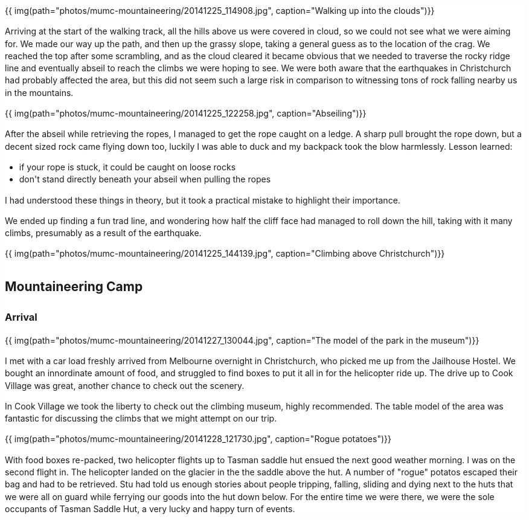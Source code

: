 {{ img(path="photos/mumc-mountaineering/20141225_114908.jpg", caption="Walking up into the
clouds")}}

Arriving at the start of the walking track, all the hills above us were
covered in cloud, so we could not see what we were aiming for. We made
our way up the path, and then up the grassy slope, taking a general
guess as to the location of the crag. We reached the top after some
scrambling, and as the cloud cleared it became obvious that we needed to
traverse the rocky ridge line and eventually abseil to reach the climbs
we were hoping to see. We were both aware that the earthquakes in
Christchurch had probably affected the area, but this did not seem such
a large risk in comparison to witnessing tons of rock falling nearby us
in the mountains.

{{ img(path="photos/mumc-mountaineering/20141225_122258.jpg", caption="Abseiling")}}

After the abseil while retrieving the ropes, I managed to get the rope
caught on a ledge. A sharp pull brought the rope down, but a decent
sized rock came flying down too, luckily I was able to duck and my
backpack took the blow harmlessly. Lesson learned:

  - if your rope is stuck, it could be caught on loose rocks
  - don't stand directly beneath your abseil when pulling the ropes

I had understood these things in theory, but it took a practical mistake
to highlight their importance.

We ended up finding a fun trad line, and wondering how half the cliff
face had managed to roll down the hill, taking with it many climbs,
presumably as a result of the earthquake.

{{ img(path="photos/mumc-mountaineering/20141225_144139.jpg", caption="Climbing above
Christchurch")}}

## Mountaineering Camp

### Arrival

{{ img(path="photos/mumc-mountaineering/20141227_130044.jpg", caption="The model of the park in the
museum")}}

I met with a car load freshly arrived from Melbourne overnight in
Christchurch, who picked me up from the Jailhouse Hostel. We bought an
innordinate amount of food, and struggled to find boxes to put it all in
for the helicopter ride up. The drive up to Cook Village was great,
another chance to check out the scenery.

In Cook Village we took the liberty to check out the climbing museum,
highly recommended. The table model of the area was fantastic for
discussing the climbs that we might attempt on our trip.

{{ img(path="photos/mumc-mountaineering/20141228_121730.jpg", caption="Rogue potatoes")}}

With food boxes re-packed, two helicopter flights up to Tasman saddle
hut ensued the next good weather morning. I was on the second flight in.
The helicopter landed on the glacier in the the saddle above the hut. A
number of "rogue" potatos escaped their bag and had to be retrieved. Stu
had told us enough stories about people tripping, falling, sliding and
dying next to the huts that we were all on guard while ferrying our
goods into the hut down below. For the entire time we were there, we
were the sole occupants of Tasman Saddle Hut, a very lucky and happy
turn of events.
